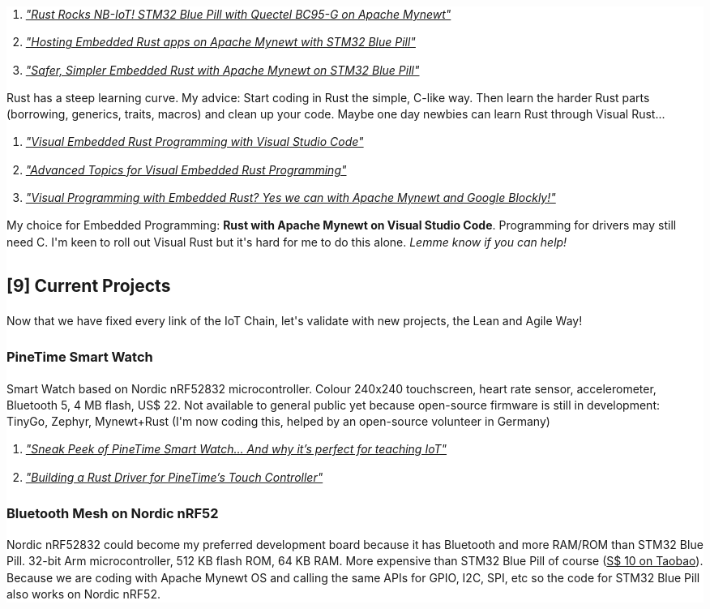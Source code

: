 1. [_"Rust Rocks NB-IoT! STM32 Blue Pill with Quectel BC95-G on Apache Mynewt"_](https://medium.com/@ly.lee/rust-rocks-nb-iot-stm32-blue-pill-with-quectel-bc95-g-on-apache-mynewt-ef62a7e28f7e?source=friends_link&sk=aaa21371f68a07c543066b6b89a760f0)

1. [_"Hosting Embedded Rust apps on Apache Mynewt with STM32 Blue Pill"_](https://medium.com/@ly.lee/hosting-embedded-rust-apps-on-apache-mynewt-with-stm32-blue-pill-c86b119fe5f?source=friends_link&sk=f58f4cf6c608fded4b354063e474a93b)

1. [_"Safer, Simpler Embedded Rust with Apache Mynewt on STM32 Blue Pill"_](https://medium.com/@ly.lee/safer-simpler-embedded-rust-with-apache-mynewt-on-stm32-blue-pill-d8fcb41969ac?source=friends_link&sk=16a27a4b9910aadcfcb9881c02d84adc)

Rust has a steep learning curve. My advice: Start coding in Rust the simple, C-like way. Then learn the harder Rust parts (borrowing, generics, traits, macros) and clean up your code. Maybe one day newbies can learn Rust through Visual Rust...

1. [_"Visual Embedded Rust Programming with Visual Studio Code"_](https://medium.com/@ly.lee/visual-embedded-rust-programming-with-visual-studio-code-1bc1262e398c?source=friends_link&sk=222de63e45993aacd0db5a2e4b1f33c7)

1. [_"Advanced Topics for Visual Embedded Rust Programming"_](https://medium.com/@ly.lee/advanced-topics-for-visual-embedded-rust-programming-ebf1627fe397?source=friends_link&sk=01f0ae0e1b82efa9fd6b8e5616c736af)

1. [_"Visual Programming with Embedded Rust? Yes we can with Apache Mynewt and Google Blockly!"_](https://medium.com/@ly.lee/visual-programming-with-embedded-rust-yes-we-can-with-apache-mynewt-and-google-blockly-8b67ef7412d7?source=friends_link&sk=353fb92b6f20ebf885ff5c9be44fd6f2)

My choice for Embedded Programming: __Rust with Apache Mynewt on Visual Studio Code__. Programming for drivers may still need C. I'm keen to roll out Visual Rust but it's hard for me to do this alone.  _Lemme know if you can help!_

## [9] Current Projects

Now that we have fixed every link of the IoT Chain, let's validate with new projects, the Lean and Agile Way!

### PineTime Smart Watch

Smart Watch based on Nordic nRF52832 microcontroller. Colour 240x240 touchscreen, heart rate sensor, accelerometer, Bluetooth 5, 4 MB flash, US$ 22. Not available to general public yet because open-source firmware is still in development: TinyGo, Zephyr, Mynewt+Rust (I'm now coding this, helped by an open-source volunteer in Germany)

1. [_"Sneak Peek of PineTime Smart Watch… And why it’s perfect for teaching IoT"_](https://medium.com/@ly.lee/sneak-peek-of-pinetime-smart-watch-and-why-its-perfect-for-teaching-iot-81b74161c159?source=friends_link&sk=d9301466f5499bece3e7b638e99ec20d)

1. [_"Building a Rust Driver for PineTime’s Touch Controller"_](https://medium.com/@ly.lee/building-a-rust-driver-for-pinetimes-touch-controller-cbc1a5d5d3e9?source=friends_link&sk=d8cf73fc943d9c0e960627d768f309cb)

### Bluetooth Mesh on Nordic nRF52

Nordic nRF52832 could become my preferred development board because it has Bluetooth and more RAM/ROM than STM32 Blue Pill. 32-bit Arm microcontroller, 512 KB flash ROM, 64 KB RAM. More expensive than STM32 Blue Pill of course ([S$ 10 on Taobao](https://item.taobao.com/item.htm?spm=a1z10.5-c-s.w4002-16785486380.36.51a715a8nBZzhG&id=521330374834)). Because we are coding with Apache Mynewt OS and calling the same APIs for GPIO, I2C, SPI, etc so the code for STM32 Blue Pill also works on Nordic nRF52.
